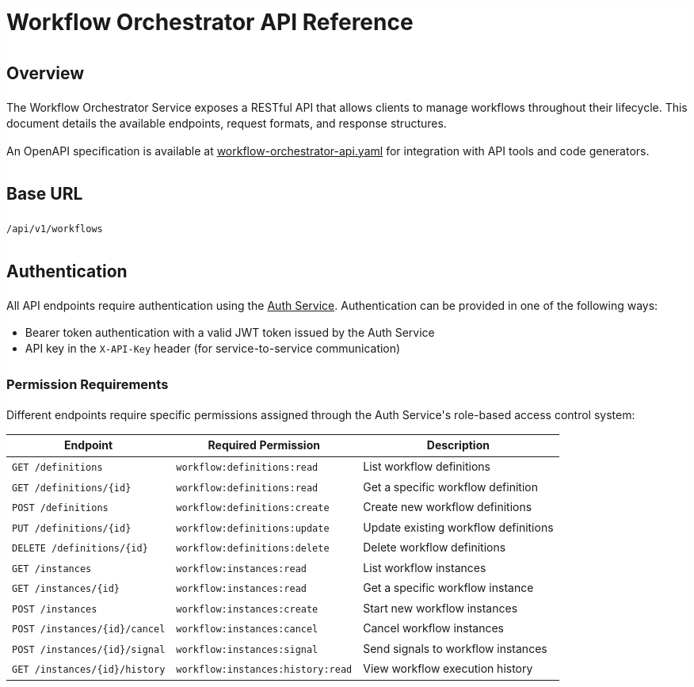 # Workflow Orchestrator API Reference

## Overview

The Workflow Orchestrator Service exposes a RESTful API that allows clients to manage workflows throughout their lifecycle. This document details the available endpoints, request formats, and response structures.

An OpenAPI specification is available at [workflow-orchestrator-api.yaml](./workflow-orchestrator-api.yaml) for integration with API tools and code generators.

## Base URL

```
/api/v1/workflows
```

## Authentication

All API endpoints require authentication using the [Auth Service](../../../auth_service/). Authentication can be provided in one of the following ways:

* Bearer token authentication with a valid JWT token issued by the Auth Service
* API key in the `X-API-Key` header (for service-to-service communication)

### Permission Requirements

Different endpoints require specific permissions assigned through the Auth Service's role-based access control system:

| Endpoint                      | Required Permission                 | Description                                        |
|-------------------------------|-------------------------------------|----------------------------------------------------|
| `GET /definitions`            | `workflow:definitions:read`         | List workflow definitions                          |
| `GET /definitions/{id}`       | `workflow:definitions:read`         | Get a specific workflow definition                 |
| `POST /definitions`           | `workflow:definitions:create`       | Create new workflow definitions                    |
| `PUT /definitions/{id}`       | `workflow:definitions:update`       | Update existing workflow definitions               |
| `DELETE /definitions/{id}`    | `workflow:definitions:delete`       | Delete workflow definitions                        |
| `GET /instances`              | `workflow:instances:read`           | List workflow instances                            |
| `GET /instances/{id}`         | `workflow:instances:read`           | Get a specific workflow instance                   |
| `POST /instances`             | `workflow:instances:create`         | Start new workflow instances                       |
| `POST /instances/{id}/cancel` | `workflow:instances:cancel`         | Cancel workflow instances                          |
| `POST /instances/{id}/signal` | `workflow:instances:signal`         | Send signals to workflow instances                 |
| `GET /instances/{id}/history` | `workflow:instances:history:read`   | View workflow execution history                    |

